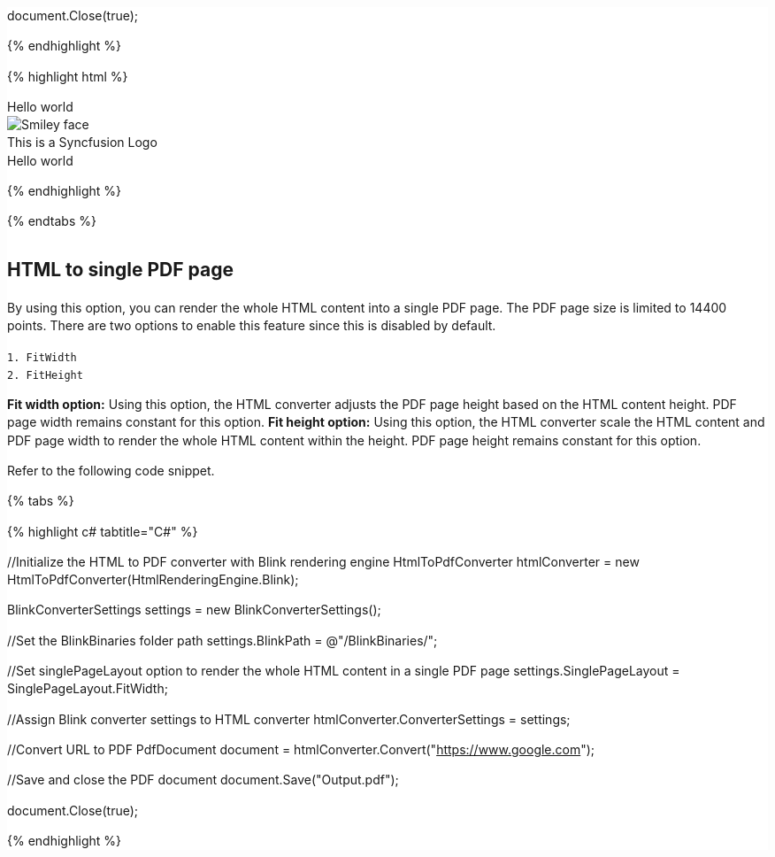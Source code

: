 document.Close(true);

{% endhighlight %}

{% highlight html %}

<html>
<head>
</head>
<body>
Hello world
	<div id="pic">
		<img src=" syncfusion_logo.gif" alt="Smiley face" width="42" height="42"><br>
		This is a Syncfusion Logo
	</div>
	<div>
		Hello world
	</div>
</body>
</html>

{% endhighlight %}

{% endtabs %}

## HTML to single PDF page

By using this option, you can render the whole HTML content into a single PDF page. The PDF page size is limited to 14400 points. There are two options to enable this feature since this is disabled by default.

	1. FitWidth
	2. FitHeight

<b>Fit width option:</b> Using this option, the HTML converter adjusts the PDF page height based on the HTML content height. PDF page width remains constant for this option. 
<b>Fit height option:</b> Using this option, the HTML converter scale the HTML content and PDF page width to render the whole HTML content within the height. PDF page height remains constant for this option. 

Refer to the following code snippet.

{% tabs %}

{% highlight c# tabtitle="C#" %}

//Initialize the HTML to PDF converter with Blink rendering engine
HtmlToPdfConverter htmlConverter = new HtmlToPdfConverter(HtmlRenderingEngine.Blink);

BlinkConverterSettings settings = new BlinkConverterSettings();

//Set the BlinkBinaries folder path
settings.BlinkPath = @"/BlinkBinaries/";

//Set singlePageLayout option to render the whole HTML content in a single PDF page
settings.SinglePageLayout = SinglePageLayout.FitWidth;

//Assign Blink converter settings to HTML converter
htmlConverter.ConverterSettings = settings;

//Convert URL to PDF
PdfDocument document = htmlConverter.Convert("https://www.google.com");

//Save and close the PDF document
document.Save("Output.pdf");

document.Close(true);

{% endhighlight %}
